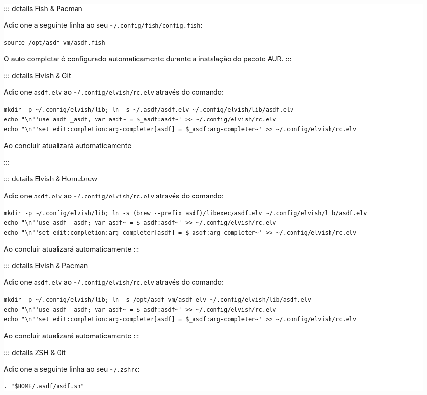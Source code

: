 ::: details Fish & Pacman

Adicione a seguinte linha ao seu `~/.config/fish/config.fish`:

```shell
source /opt/asdf-vm/asdf.fish
```

O auto completar é configurado automaticamente durante a instalação do pacote AUR.
:::

::: details Elvish & Git

Adicione `asdf.elv` ao `~/.config/elvish/rc.elv` através do comando:

```shell
mkdir -p ~/.config/elvish/lib; ln -s ~/.asdf/asdf.elv ~/.config/elvish/lib/asdf.elv
echo "\n"'use asdf _asdf; var asdf~ = $_asdf:asdf~' >> ~/.config/elvish/rc.elv
echo "\n"'set edit:completion:arg-completer[asdf] = $_asdf:arg-completer~' >> ~/.config/elvish/rc.elv
```

Ao concluir atualizará automaticamente

:::

::: details Elvish & Homebrew

Adicione `asdf.elv` ao `~/.config/elvish/rc.elv` através do comando:

```shell
mkdir -p ~/.config/elvish/lib; ln -s (brew --prefix asdf)/libexec/asdf.elv ~/.config/elvish/lib/asdf.elv
echo "\n"'use asdf _asdf; var asdf~ = $_asdf:asdf~' >> ~/.config/elvish/rc.elv
echo "\n"'set edit:completion:arg-completer[asdf] = $_asdf:arg-completer~' >> ~/.config/elvish/rc.elv
```

Ao concluir atualizará automaticamente
:::

::: details Elvish & Pacman

Adicione `asdf.elv` ao `~/.config/elvish/rc.elv` através do comando:

```shell
mkdir -p ~/.config/elvish/lib; ln -s /opt/asdf-vm/asdf.elv ~/.config/elvish/lib/asdf.elv
echo "\n"'use asdf _asdf; var asdf~ = $_asdf:asdf~' >> ~/.config/elvish/rc.elv
echo "\n"'set edit:completion:arg-completer[asdf] = $_asdf:arg-completer~' >> ~/.config/elvish/rc.elv
```

Ao concluir atualizará automaticamente
:::

::: details ZSH & Git

Adicione a seguinte linha ao seu `~/.zshrc`:

```shell
. "$HOME/.asdf/asdf.sh"
```
